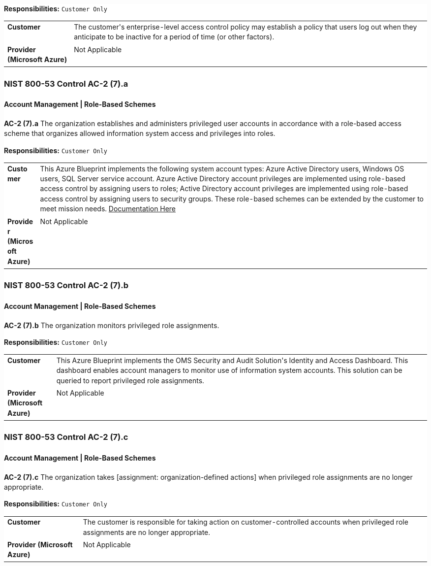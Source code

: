 **Responsibilities:** `Customer Only`

|||
|---|---|
| **Customer** | The customer's enterprise-level access control policy may establish a policy that users log out when they anticipate to be inactive for a period of time (or other factors). |
| **Provider (Microsoft Azure)** | Not Applicable |


 ### NIST 800-53 Control AC-2 (7).a

#### Account Management | Role-Based Schemes

**AC-2 (7).a** The organization establishes and administers privileged user accounts in accordance with a role-based access scheme that organizes allowed information system access and privileges into roles.

**Responsibilities:** `Customer Only`

|||
|---|---|
| **Customer** | This Azure Blueprint implements the following system account types: Azure Active Directory users, Windows OS users, SQL Server service account. Azure Active Directory account privileges are implemented using role-based access control by assigning users to roles; Active Directory account privileges are implemented using role-based access control by assigning users to security groups. These role-based schemes can be extended by the customer to meet mission needs. [Documentation Here](https://docs.microsoft.com/en-us/azure/operations-management-suite/oms-security-getting-started#oms-security-and-audit-dashboard)|
| **Provider (Microsoft Azure)** | Not Applicable |


 ### NIST 800-53 Control AC-2 (7).b

#### Account Management | Role-Based Schemes

**AC-2 (7).b** The organization monitors privileged role assignments.

**Responsibilities:** `Customer Only`

|||
|---|---|
| **Customer** | This Azure Blueprint implements the OMS Security and Audit Solution's Identity and Access Dashboard. This dashboard enables account managers to monitor use of information system accounts. This solution can be queried to report privileged role assignments. |
| **Provider (Microsoft Azure)** | Not Applicable |


 ### NIST 800-53 Control AC-2 (7).c

#### Account Management | Role-Based Schemes

**AC-2 (7).c** The organization takes [assignment: organization-defined actions] when privileged role assignments are no longer appropriate.

**Responsibilities:** `Customer Only`

|||
|---|---|
| **Customer** | The customer is responsible for taking action on customer-controlled accounts when privileged role assignments are no longer appropriate. |
| **Provider (Microsoft Azure)** | Not Applicable |
